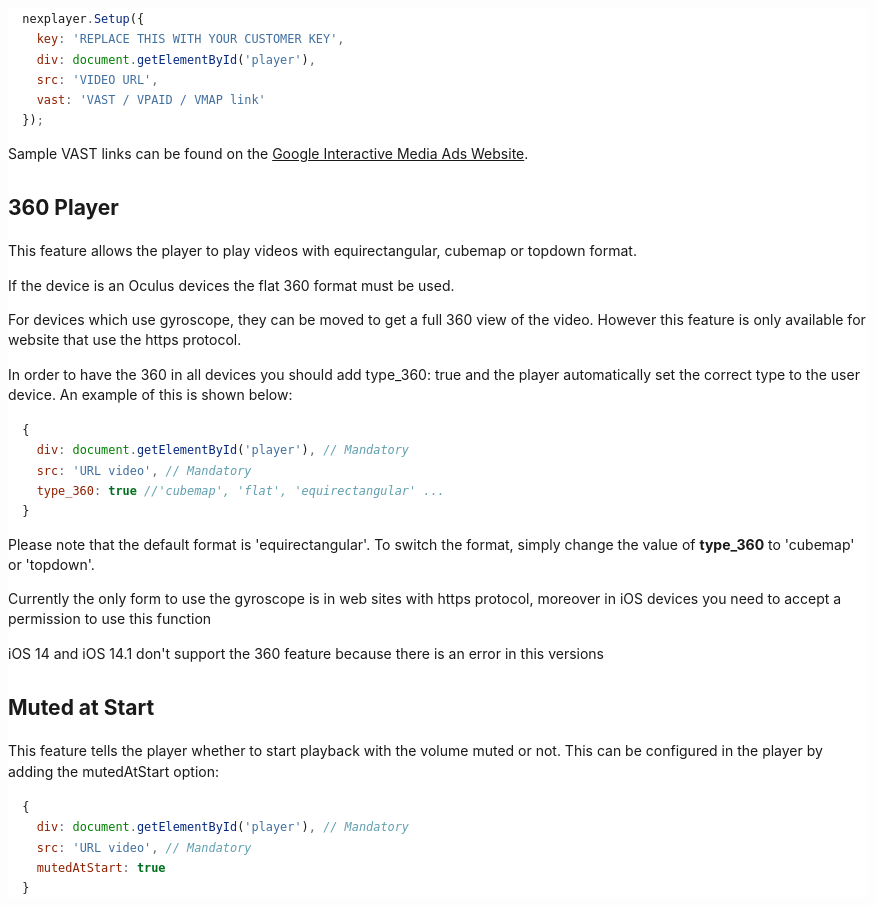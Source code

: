 ```js
  nexplayer.Setup({
    key: 'REPLACE THIS WITH YOUR CUSTOMER KEY',
    div: document.getElementById('player'),
    src: 'VIDEO URL',
    vast: 'VAST / VPAID / VMAP link'
  });
```

Sample VAST links can be found on the <a href =https://developers.google.com/interactive-media-ads/docs/sdks/html5/tags target="_blank">Google Interactive Media Ads Website</a>.


## 360 Player

This feature allows the player to play videos with equirectangular, cubemap or topdown format.

If the device is an Oculus devices the flat 360 format must be used.

For devices which use gyroscope, they can be moved to get a full 360 view of the video. However this feature  is only available for website that use the https protocol.

In order to have the 360 in all devices you should add type_360: true and the player automatically set the correct type to the user device. An example of this is shown below:

```js
  {
    div: document.getElementById('player'), // Mandatory
    src: 'URL video', // Mandatory
    type_360: true //'cubemap', 'flat', 'equirectangular' ...
  }

```

<div class="alert alert-info hints-alert"><div class="hints-icon"><i class="fa fa-info-circle"></i></div><div class="hints-container"><p>Please note that the default format is 'equirectangular'. To switch the format, simply change the value of <b>type_360</b> to 'cubemap' or 'topdown'.</p>
</div></div>

<div class="alert alert-info hints-alert"><div class="hints-icon"><i class="fa fa-info-circle"></i></div><div class="hints-container"><p>Currently the only form to use the gyroscope is in web sites with https protocol, moreover in iOS devices you need to accept a permission to use this function</p>
</div></div>

<div class="alert alert-warning hints-alert"><div class="hints-icon"><i class="fa fa-warning"></i></div><div class="hints-container"><p>iOS 14 and iOS 14.1 don't support the 360 feature because there is an error in this versions</p>
</div></div>

## Muted at Start

This feature tells the player whether to start playback with the volume muted or not. This can be configured in the player by adding the mutedAtStart option:

```js
  {
    div: document.getElementById('player'), // Mandatory
    src: 'URL video', // Mandatory
    mutedAtStart: true
  }

```

